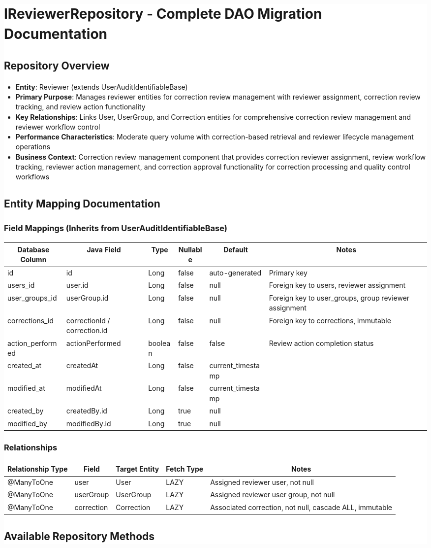 # IReviewerRepository - Complete DAO Migration Documentation

## Repository Overview
- **Entity**: Reviewer (extends UserAuditIdentifiableBase)
- **Primary Purpose**: Manages reviewer entities for correction review management with reviewer assignment, correction review tracking, and review action functionality
- **Key Relationships**: Links User, UserGroup, and Correction entities for comprehensive correction review management and reviewer workflow control
- **Performance Characteristics**: Moderate query volume with correction-based retrieval and reviewer lifecycle management operations
- **Business Context**: Correction review management component that provides correction reviewer assignment, review workflow tracking, reviewer action management, and correction approval functionality for correction processing and quality control workflows

## Entity Mapping Documentation

### Field Mappings (Inherits from UserAuditIdentifiableBase)

| Database Column | Java Field | Type | Nullable | Default | Notes |
|---|---|---|---|---|---|
| id | id | Long | false | auto-generated | Primary key |
| users_id | user.id | Long | false | null | Foreign key to users, reviewer assignment |
| user_groups_id | userGroup.id | Long | false | null | Foreign key to user_groups, group reviewer assignment |
| corrections_id | correctionId / correction.id | Long | false | null | Foreign key to corrections, immutable |
| action_performed | actionPerformed | boolean | false | false | Review action completion status |
| created_at | createdAt | Long | false | current_timestamp | |
| modified_at | modifiedAt | Long | false | current_timestamp | |
| created_by | createdBy.id | Long | true | null | |
| modified_by | modifiedBy.id | Long | true | null | |

### Relationships

| Relationship Type | Field | Target Entity | Fetch Type | Notes |
|---|---|---|---|---|
| @ManyToOne | user | User | LAZY | Assigned reviewer user, not null |
| @ManyToOne | userGroup | UserGroup | LAZY | Assigned reviewer user group, not null |
| @ManyToOne | correction | Correction | LAZY | Associated correction, not null, cascade ALL, immutable |

## Available Repository Methods
